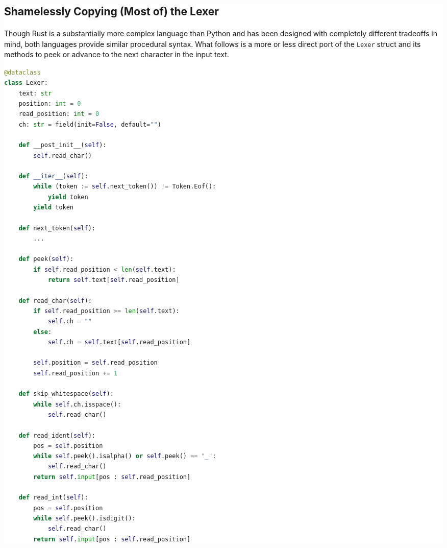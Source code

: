## Shamelessly Copying (Most of) the Lexer

Though Rust is a substantially more complex language than Python and has been designed with completely different tradeoffs in mind, both languages provide similar procedural syntax. What follows is a more or less direct port of the `Lexer` struct and its methods to peek or advance to the next character in the input text.

```python
@dataclass
class Lexer:
    text: str
    position: int = 0
    read_position: int = 0
    ch: str = field(init=False, default="")

    def __post_init__(self):
        self.read_char()
    
    def __iter__(self):
        while (token := self.next_token()) != Token.Eof():
            yield token
        yield token

    def next_token(self):
        ...

    def peek(self):
        if self.read_position < len(self.text):
            return self.text[self.read_position]

    def read_char(self):
        if self.read_position >= len(self.text):
            self.ch = ""
        else:
            self.ch = self.text[self.read_position]

        self.position = self.read_position
        self.read_position += 1

    def skip_whitespace(self):
        while self.ch.isspace():
            self.read_char()

    def read_ident(self):
        pos = self.position
        while self.peek().isalpha() or self.peek() == "_":
            self.read_char()
        return self.input[pos : self.read_position]

    def read_int(self):
        pos = self.position
        while self.peek().isdigit():
            self.read_char()
        return self.input[pos : self.read_position]
```


[^1]: Many contributors [submitted equivalent lexers](https://github.com/ThePrimeagen/ts-rust-zig-deez/tree/master) in a variety of languages for comparison, including [one in python](https://github.com/ThePrimeagen/ts-rust-zig-deez/tree/master/python) that even includes a parser.
